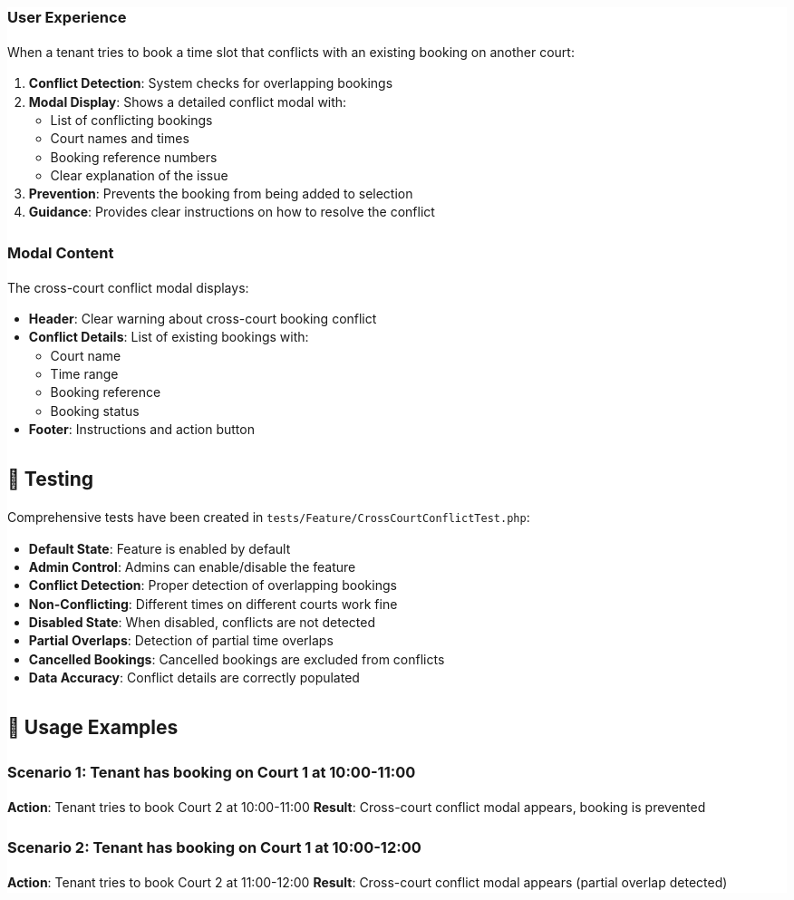 ### User Experience

When a tenant tries to book a time slot that conflicts with an existing booking on another court:

1. **Conflict Detection**: System checks for overlapping bookings
2. **Modal Display**: Shows a detailed conflict modal with:
   - List of conflicting bookings
   - Court names and times
   - Booking reference numbers
   - Clear explanation of the issue
3. **Prevention**: Prevents the booking from being added to selection
4. **Guidance**: Provides clear instructions on how to resolve the conflict

### Modal Content

The cross-court conflict modal displays:

- **Header**: Clear warning about cross-court booking conflict
- **Conflict Details**: List of existing bookings with:
  - Court name
  - Time range
  - Booking reference
  - Booking status
- **Footer**: Instructions and action button

## 🧪 Testing

Comprehensive tests have been created in `tests/Feature/CrossCourtConflictTest.php`:

- **Default State**: Feature is enabled by default
- **Admin Control**: Admins can enable/disable the feature
- **Conflict Detection**: Proper detection of overlapping bookings
- **Non-Conflicting**: Different times on different courts work fine
- **Disabled State**: When disabled, conflicts are not detected
- **Partial Overlaps**: Detection of partial time overlaps
- **Cancelled Bookings**: Cancelled bookings are excluded from conflicts
- **Data Accuracy**: Conflict details are correctly populated

## 🚀 Usage Examples

### Scenario 1: Tenant has booking on Court 1 at 10:00-11:00

**Action**: Tenant tries to book Court 2 at 10:00-11:00
**Result**: Cross-court conflict modal appears, booking is prevented

### Scenario 2: Tenant has booking on Court 1 at 10:00-12:00

**Action**: Tenant tries to book Court 2 at 11:00-12:00
**Result**: Cross-court conflict modal appears (partial overlap detected)
